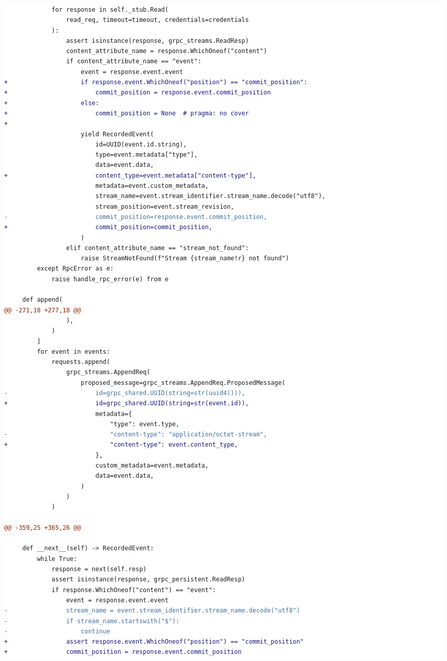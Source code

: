 ```diff
             for response in self._stub.Read(
                 read_req, timeout=timeout, credentials=credentials
             ):
                 assert isinstance(response, grpc_streams.ReadResp)
                 content_attribute_name = response.WhichOneof("content")
                 if content_attribute_name == "event":
                     event = response.event.event
+                    if response.event.WhichOneof("position") == "commit_position":
+                        commit_position = response.event.commit_position
+                    else:
+                        commit_position = None  # pragma: no cover
+
                     yield RecordedEvent(
                         id=UUID(event.id.string),
                         type=event.metadata["type"],
                         data=event.data,
+                        content_type=event.metadata["content-type"],
                         metadata=event.custom_metadata,
                         stream_name=event.stream_identifier.stream_name.decode("utf8"),
                         stream_position=event.stream_revision,
-                        commit_position=response.event.commit_position,
+                        commit_position=commit_position,
                     )
                 elif content_attribute_name == "stream_not_found":
                     raise StreamNotFound(f"Stream {stream_name!r} not found")
         except RpcError as e:
             raise handle_rpc_error(e) from e
 
     def append(
@@ -271,18 +277,18 @@
                 ),
             )
         ]
         for event in events:
             requests.append(
                 grpc_streams.AppendReq(
                     proposed_message=grpc_streams.AppendReq.ProposedMessage(
-                        id=grpc_shared.UUID(string=str(uuid4())),
+                        id=grpc_shared.UUID(string=str(event.id)),
                         metadata={
                             "type": event.type,
-                            "content-type": "application/octet-stream",
+                            "content-type": event.content_type,
                         },
                         custom_metadata=event.metadata,
                         data=event.data,
                     )
                 )
             )
 
@@ -359,25 +365,26 @@
 
     def __next__(self) -> RecordedEvent:
         while True:
             response = next(self.resp)
             assert isinstance(response, grpc_persistent.ReadResp)
             if response.WhichOneof("content") == "event":
                 event = response.event.event
-                stream_name = event.stream_identifier.stream_name.decode("utf8")
-                if stream_name.startswith("$"):
-                    continue
+                assert response.event.WhichOneof("position") == "commit_position"
+                commit_position = response.event.commit_position
```